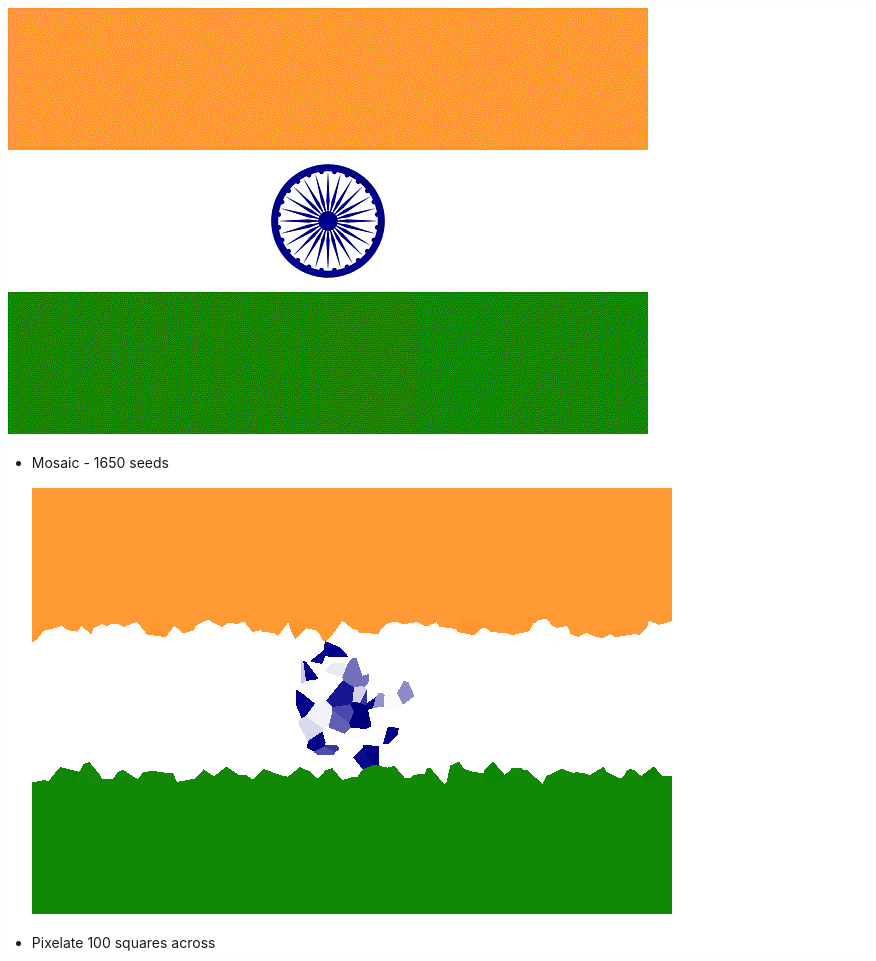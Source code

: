   ![](./ImageResources/IndiaFlag-dither.png)

- Mosaic - 1650 seeds
  
  ![](./ImageResources/IndiaFlag-mosaic-1650.png)

- Pixelate 100 squares across
